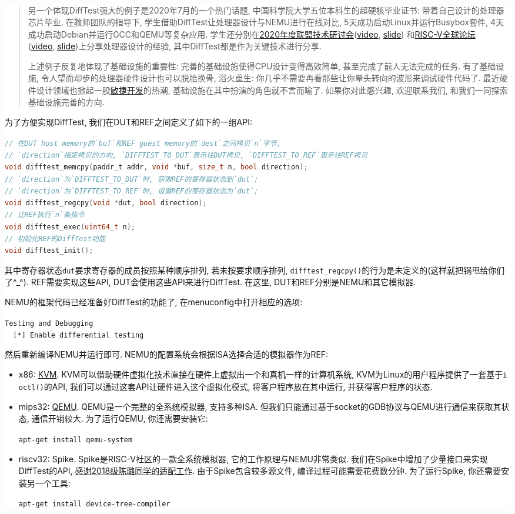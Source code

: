 >另一个体现DiffTest强大的例子是2020年7月的一个热门话题, 中国科学院大学五位本科生的超硬核毕业证书: 带着自己设计的处理器芯片毕业. 在教师团队的指导下, 学生借助DiffTest让处理器设计与NEMU进行在线对比, 5天成功启动Linux并运行Busybox套件, 4天成功启动Debian并运行GCC和QEMU等复杂应用. 学生还分别在[2020年度联盟技术研讨会](http://crva.ict.ac.cn/crvs2020)([video](https://www.bilibili.com/video/BV1c54y1B7ay), [slide](http://crva.ict.ac.cn/crvs2020/202204/P020220408528366751551.pdf)) 和[RISC-V全球论坛](https://events.linuxfoundation.org/riscv-global-forum/program/schedule/)([video](https://www.youtube.com/watch?v=8K97ahPecqE&list=PL85jopFZCnbNDtFbl72oU0_8vANrljnh7&index=3), [slide](https://static.sched.com/hosted_files/riscvglobalforum2020/9c/RISC-V_Global_Forum_2020-HuaqiangWang-NutShell.pdf))上分享处理器设计的经验, 其中DiffTest都是作为关键技术进行分享.
>
>上述例子反复地体现了基础设施的重要性: 完善的基础设施使得CPU设计变得高效简单, 甚至完成了前人无法完成的任务. 有了基础设施, 令人望而却步的处理器硬件设计也可以脱胎换骨, 浴火重生: 你几乎不需要再看那些让你晕头转向的波形来调试硬件代码了. 最近硬件设计领域也掀起一股[敏捷开发](https://en.wikipedia.org/wiki/Agile_software_development)的热潮, 基础设施在其中扮演的角色就不言而喻了. 如果你对此感兴趣, 欢迎联系我们, 和我们一同探索基础设施完善的方向.

为了方便实现DiffTest, 我们在DUT和REF之间定义了如下的一组API:

```c
// 在DUT host memory的`buf`和REF guest memory的`dest`之间拷贝`n`字节,
// `direction`指定拷贝的方向, `DIFFTEST_TO_DUT`表示往DUT拷贝, `DIFFTEST_TO_REF`表示往REF拷贝
void difftest_memcpy(paddr_t addr, void *buf, size_t n, bool direction);
// `direction`为`DIFFTEST_TO_DUT`时, 获取REF的寄存器状态到`dut`;
// `direction`为`DIFFTEST_TO_REF`时, 设置REF的寄存器状态为`dut`;
void difftest_regcpy(void *dut, bool direction);
// 让REF执行`n`条指令
void difftest_exec(uint64_t n);
// 初始化REF的DiffTest功能
void difftest_init();
```

其中寄存器状态`dut`要求寄存器的成员按照某种顺序排列, 若未按要求顺序排列, `difftest_regcpy()`的行为是未定义的(这样就把锅甩给你们了^_^). REF需要实现这些API, DUT会使用这些API来进行DiffTest. 在这里, DUT和REF分别是NEMU和其它模拟器.

NEMU的框架代码已经准备好DiffTest的功能了, 在menuconfig中打开相应的选项:

```
Testing and Debugging
  [*] Enable differential testing
```

然后重新编译NEMU并运行即可. NEMU的配置系统会根据ISA选择合适的模拟器作为REF:

-   x86: [KVM](https://www.linux-kvm.org/page/Main_Page). KVM可以借助硬件虚拟化技术直接在硬件上虚拟出一个和真机一样的计算机系统, KVM为Linux的用户程序提供了一套基于`ioctl()`的API, 我们可以通过这套API让硬件进入这个虚拟化模式, 将客户程序放在其中运行, 并获得客户程序的状态.
-   mips32: [QEMU](http://www.qemu.org/). QEMU是一个完整的全系统模拟器, 支持多种ISA. 但我们只能通过基于socket的GDB协议与QEMU进行通信来获取其状态, 通信开销较大. 为了运行QEMU, 你还需要安装它:
    
    ```
    apt-get install qemu-system
    ```
    
-   riscv32: Spike. Spike是RISC-V社区的一款全系统模拟器, 它的工作原理与NEMU非常类似. 我们在Spike中增加了少量接口来实现DiffTest的API, [感谢2018级陈璐同学的适配工作](https://github.com/NJU-ProjectN/riscv-isa-sim/commit/6d0333725659bbaf3dae7b4012a195d8812a25fb). 由于Spike包含较多源文件, 编译过程可能需要花费数分钟. 为了运行Spike, 你还需要安装另一个工具:
    
    ```
    apt-get install device-tree-compiler
    ```
